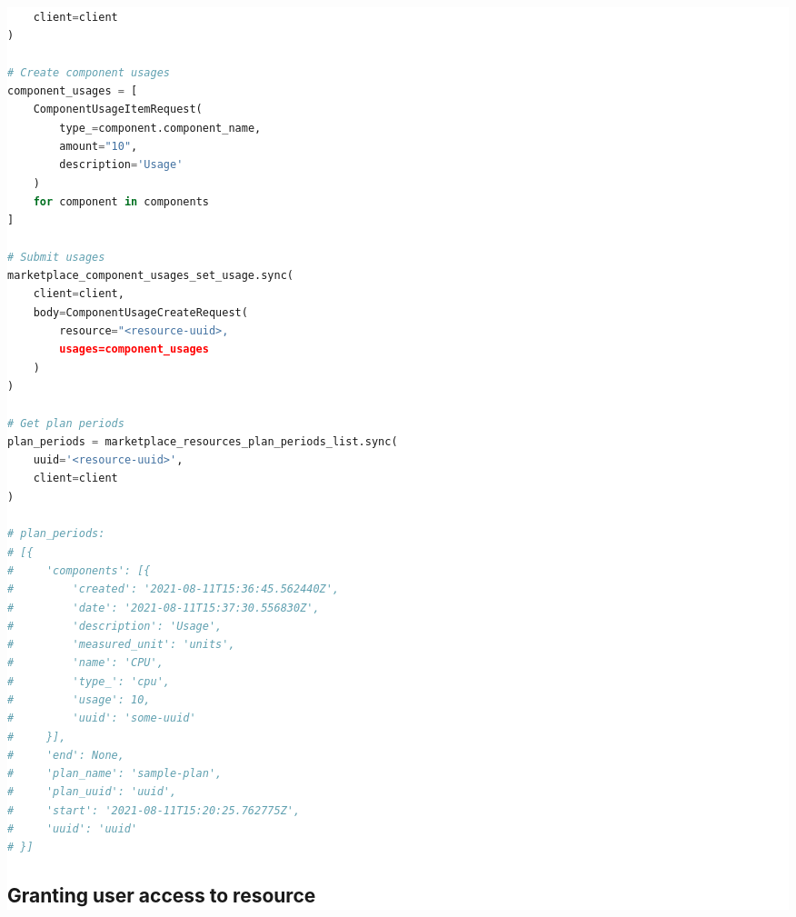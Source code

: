 ```python
    client=client
)

# Create component usages
component_usages = [
    ComponentUsageItemRequest(
        type_=component.component_name,
        amount="10",
        description='Usage'
    )
    for component in components
]

# Submit usages
marketplace_component_usages_set_usage.sync(
    client=client,
    body=ComponentUsageCreateRequest(
        resource="<resource-uuid>,
        usages=component_usages
    )
)

# Get plan periods
plan_periods = marketplace_resources_plan_periods_list.sync(
    uuid='<resource-uuid>',
    client=client
)

# plan_periods:
# [{
#     'components': [{
#         'created': '2021-08-11T15:36:45.562440Z',
#         'date': '2021-08-11T15:37:30.556830Z',
#         'description': 'Usage',
#         'measured_unit': 'units',
#         'name': 'CPU',
#         'type_': 'cpu',
#         'usage': 10,
#         'uuid': 'some-uuid'
#     }],
#     'end': None,
#     'plan_name': 'sample-plan',
#     'plan_uuid': 'uuid',
#     'start': '2021-08-11T15:20:25.762775Z',
#     'uuid': 'uuid'
# }]


```

## Granting user access to resource
